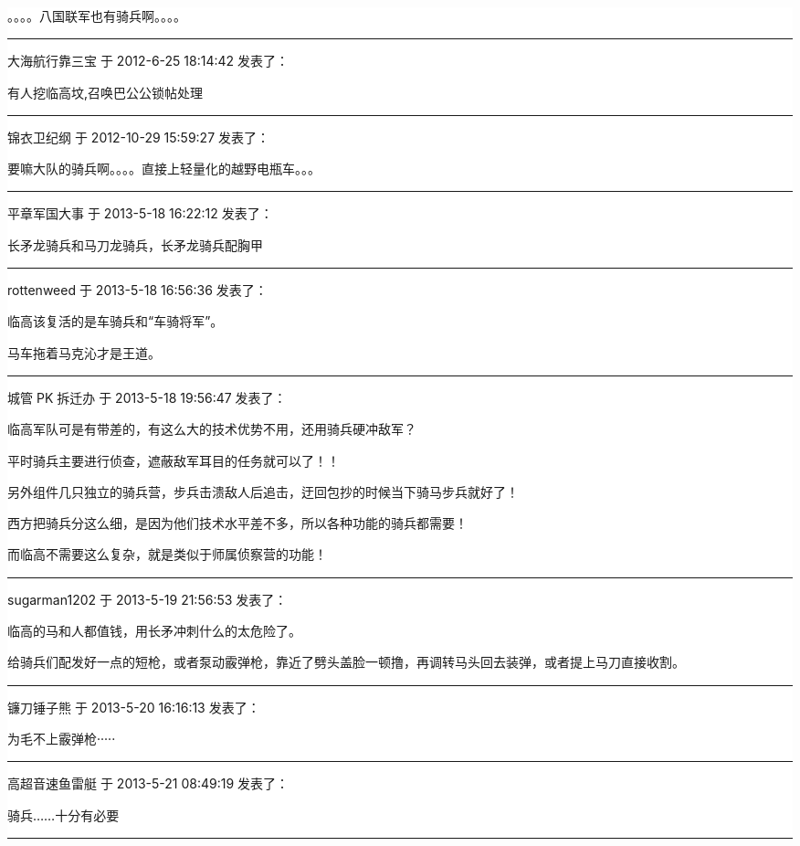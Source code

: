 。。。。八国联军也有骑兵啊。。。。

---

大海航行靠三宝 于 2012-6-25 18:14:42 发表了：

有人挖临高坟,召唤巴公公锁帖处理

---

锦衣卫纪纲 于 2012-10-29 15:59:27 发表了：

要嘛大队的骑兵啊。。。。直接上轻量化的越野电瓶车。。。

---

平章军国大事 于 2013-5-18 16:22:12 发表了：

长矛龙骑兵和马刀龙骑兵，长矛龙骑兵配胸甲

---

rottenweed 于 2013-5-18 16:56:36 发表了：

临高该复活的是车骑兵和“车骑将军”。

马车拖着马克沁才是王道。

---

城管 PK 拆迁办 于 2013-5-18 19:56:47 发表了：

临高军队可是有带差的，有这么大的技术优势不用，还用骑兵硬冲敌军？

平时骑兵主要进行侦查，遮蔽敌军耳目的任务就可以了！！

另外组件几只独立的骑兵营，步兵击溃敌人后追击，迂回包抄的时候当下骑马步兵就好了！

西方把骑兵分这么细，是因为他们技术水平差不多，所以各种功能的骑兵都需要！

而临高不需要这么复杂，就是类似于师属侦察营的功能！

---

sugarman1202 于 2013-5-19 21:56:53 发表了：

临高的马和人都值钱，用长矛冲刺什么的太危险了。

给骑兵们配发好一点的短枪，或者泵动霰弹枪，靠近了劈头盖脸一顿撸，再调转马头回去装弹，或者提上马刀直接收割。

---

镰刀锤子熊 于 2013-5-20 16:16:13 发表了：

为毛不上霰弹枪·····

---

高超音速鱼雷艇 于 2013-5-21 08:49:19 发表了：

骑兵……十分有必要

---
